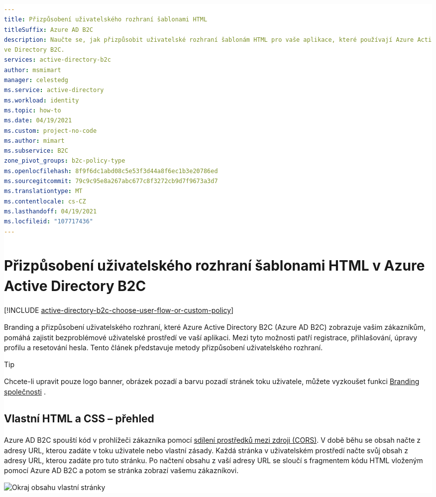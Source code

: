 ```yaml
---
title: Přizpůsobení uživatelského rozhraní šablonami HTML
titleSuffix: Azure AD B2C
description: Naučte se, jak přizpůsobit uživatelské rozhraní šablonám HTML pro vaše aplikace, které používají Azure Active Directory B2C.
services: active-directory-b2c
author: msmimart
manager: celestedg
ms.service: active-directory
ms.workload: identity
ms.topic: how-to
ms.date: 04/19/2021
ms.custom: project-no-code
ms.author: mimart
ms.subservice: B2C
zone_pivot_groups: b2c-policy-type
ms.openlocfilehash: 8f9f6dc1abd08c5e53f3d44a8f6ec1b3e20786ed
ms.sourcegitcommit: 79c9c95e8a267abc677c8f3272cb9d7f9673a3d7
ms.translationtype: MT
ms.contentlocale: cs-CZ
ms.lasthandoff: 04/19/2021
ms.locfileid: "107717436"
---
```

# <a name="customize-the-user-interface-with-html-templates-in-azure-active-directory-b2c"></a>Přizpůsobení uživatelského rozhraní šablonami HTML v Azure Active Directory B2C

[!INCLUDE [active-directory-b2c-choose-user-flow-or-custom-policy](../../includes/active-directory-b2c-choose-user-flow-or-custom-policy.md)]

Branding a přizpůsobení uživatelského rozhraní, které Azure Active Directory B2C (Azure AD B2C) zobrazuje vašim zákazníkům, pomáhá zajistit bezproblémové uživatelské prostředí ve vaší aplikaci. Mezi tyto možnosti patří registrace, přihlašování, úpravy profilu a resetování hesla. Tento článek představuje metody přizpůsobení uživatelského rozhraní. 

> [!TIP]
> Chcete-li upravit pouze logo banner, obrázek pozadí a barvu pozadí stránek toku uživatele, můžete vyzkoušet funkci [Branding společnosti](customize-ui.md) .

## <a name="custom-html-and-css-overview"></a>Vlastní HTML a CSS – přehled

Azure AD B2C spouští kód v prohlížeči zákazníka pomocí [sdílení prostředků mezi zdroji (CORS)](https://www.w3.org/TR/cors/). V době běhu se obsah načte z adresy URL, kterou zadáte v toku uživatele nebo vlastní zásady. Každá stránka v uživatelském prostředí načte svůj obsah z adresy URL, kterou zadáte pro tuto stránku. Po načtení obsahu z vaší adresy URL se sloučí s fragmentem kódu HTML vloženým pomocí Azure AD B2C a potom se stránka zobrazí vašemu zákazníkovi.

![Okraj obsahu vlastní stránky](./media/customize-ui-with-html/html-content-merging.png)
